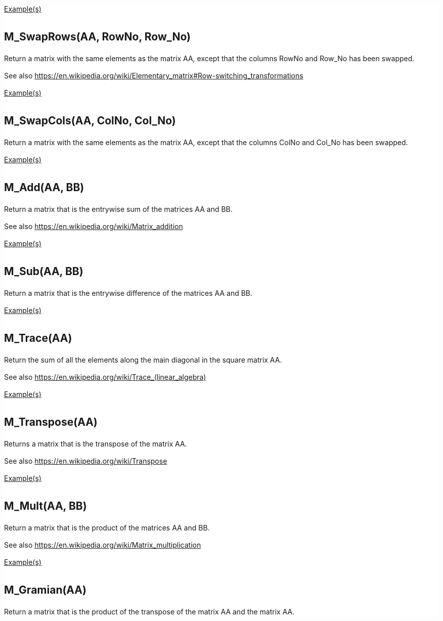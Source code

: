 [Example(s)](EXAMPLES.md#m_scalecolaa-colno-scale)

## M_SwapRows(AA, RowNo, Row_No)
Return a matrix with the same elements as the matrix AA, except that the columns RowNo and Row_No has been swapped.

See also https://en.wikipedia.org/wiki/Elementary_matrix#Row-switching_transformations

[Example(s)](EXAMPLES.md#m_swaprowsaa-rowno-row_no)

## M_SwapCols(AA, ColNo, Col_No)
Return a matrix with the same elements as the matrix AA, except that the columns ColNo and Col_No has been swapped.

[Example(s)](EXAMPLES.md#m_swapcolsaa-colno-col_no)

## M_Add(AA, BB)
Return a matrix that is the entrywise sum of the matrices AA and BB.

See also https://en.wikipedia.org/wiki/Matrix_addition

[Example(s)](EXAMPLES.md#m_addaa-bb)

## M_Sub(AA, BB)
Return a matrix that is the entrywise difference of the matrices AA and BB.

[Example(s)](EXAMPLES.md#m_subaa-bb)

## M_Trace(AA)
Return the sum of all the elements along the main diagonal in the square matrix AA.

See also https://en.wikipedia.org/wiki/Trace_(linear_algebra)

[Example(s)](EXAMPLES.md#m_traceaa)

## M_Transpose(AA)
Returns a matrix that is the transpose of the matrix AA.

See also https://en.wikipedia.org/wiki/Transpose

[Example(s)](EXAMPLES.md#m_transposeaa)

## M_Mult(AA, BB)
Return a matrix that is the product of the matrices AA and BB.

See also https://en.wikipedia.org/wiki/Matrix_multiplication

[Example(s)](EXAMPLES.md#m_multaa-bb)

## M_Gramian(AA)
Return a matrix that is the product of the transpose of the matrix AA and the matrix AA.
